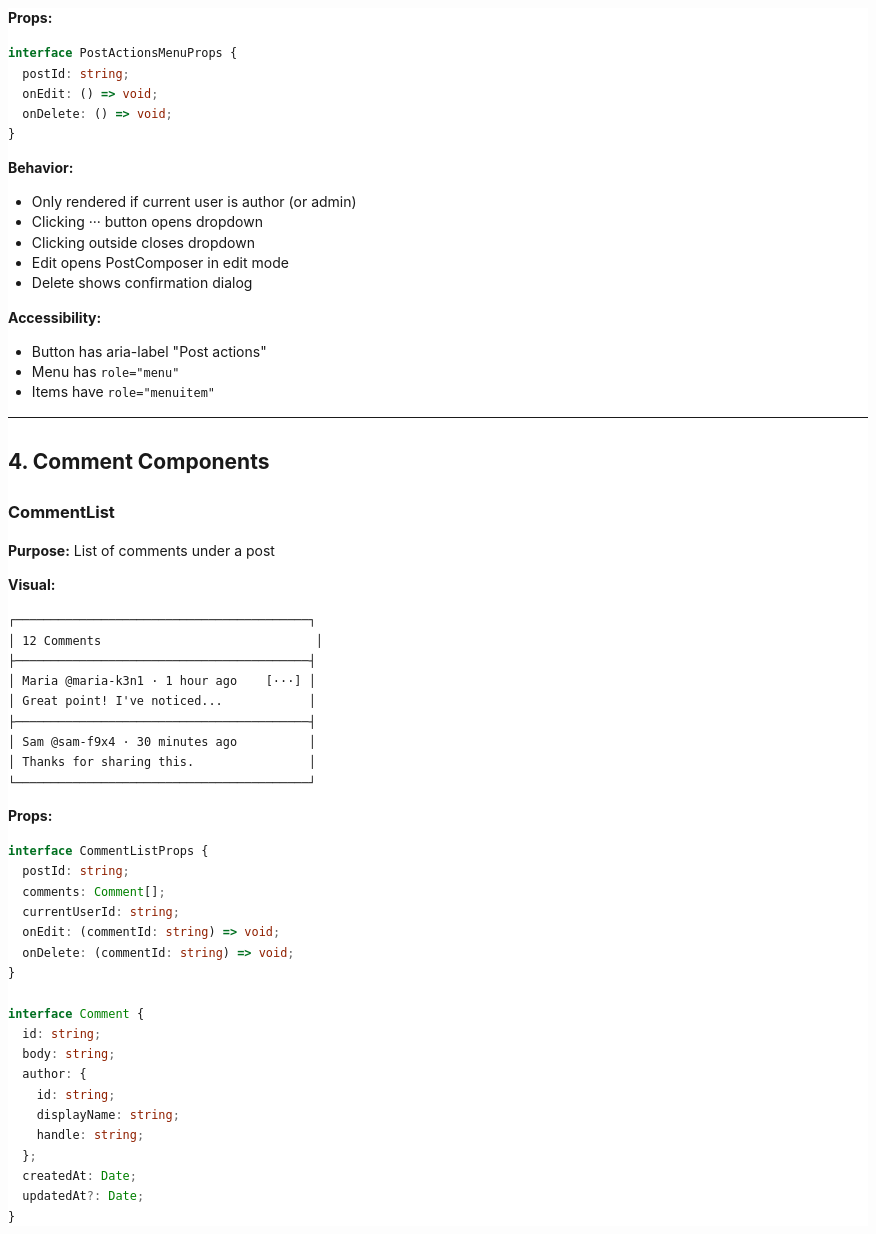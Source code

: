 **Props:**
```typescript
interface PostActionsMenuProps {
  postId: string;
  onEdit: () => void;
  onDelete: () => void;
}
```

**Behavior:**
- Only rendered if current user is author (or admin)
- Clicking ··· button opens dropdown
- Clicking outside closes dropdown
- Edit opens PostComposer in edit mode
- Delete shows confirmation dialog

**Accessibility:**
- Button has aria-label "Post actions"
- Menu has `role="menu"`
- Items have `role="menuitem"`

---

## 4. Comment Components

### CommentList

**Purpose:** List of comments under a post

**Visual:**
```
┌─────────────────────────────────────────┐
│ 12 Comments                              │
├─────────────────────────────────────────┤
│ Maria @maria-k3n1 · 1 hour ago    [···] │
│ Great point! I've noticed...            │
├─────────────────────────────────────────┤
│ Sam @sam-f9x4 · 30 minutes ago          │
│ Thanks for sharing this.                │
└─────────────────────────────────────────┘
```

**Props:**
```typescript
interface CommentListProps {
  postId: string;
  comments: Comment[];
  currentUserId: string;
  onEdit: (commentId: string) => void;
  onDelete: (commentId: string) => void;
}

interface Comment {
  id: string;
  body: string;
  author: {
    id: string;
    displayName: string;
    handle: string;
  };
  createdAt: Date;
  updatedAt?: Date;
}
```
